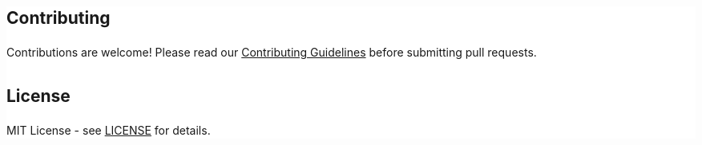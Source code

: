 ## Contributing

Contributions are welcome! Please read our [Contributing Guidelines](https://github.com/ChenKun1997/color-palette-generator/blob/main/CONTRIBUTING.md) before submitting pull requests.

## License

MIT License - see [LICENSE](https://github.com/ChenKun1997/color-palette-generator/blob/main/LICENSE) for details.
